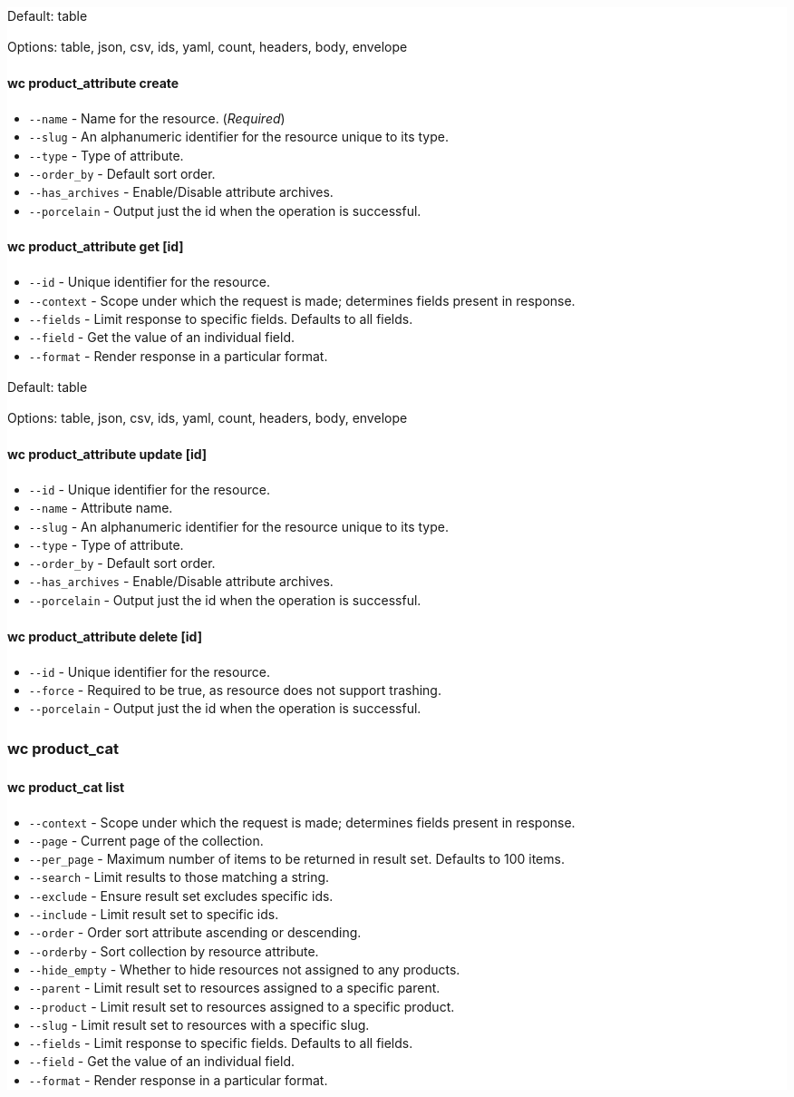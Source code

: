 Default: table

Options: table, json, csv, ids, yaml, count, headers, body, envelope

#### wc product_attribute create

- `--name` - Name for the resource. (*Required*)
- `--slug` - An alphanumeric identifier for the resource unique to its type.
- `--type` - Type of attribute.
- `--order_by` - Default sort order.
- `--has_archives` - Enable/Disable attribute archives.
- `--porcelain` - Output just the id when the operation is successful.

#### wc product_attribute get [id]

- `--id` - Unique identifier for the resource.
- `--context` - Scope under which the request is made; determines fields present in response.
- `--fields` - Limit response to specific fields. Defaults to all fields.
- `--field` - Get the value of an individual field.
- `--format` - Render response in a particular format.

Default: table

Options: table, json, csv, ids, yaml, count, headers, body, envelope

#### wc product_attribute update [id]

- `--id` - Unique identifier for the resource.
- `--name` - Attribute name.
- `--slug` - An alphanumeric identifier for the resource unique to its type.
- `--type` - Type of attribute.
- `--order_by` - Default sort order.
- `--has_archives` - Enable/Disable attribute archives.
- `--porcelain` - Output just the id when the operation is successful.

#### wc product_attribute delete [id]

- `--id` - Unique identifier for the resource.
- `--force` - Required to be true, as resource does not support trashing.
- `--porcelain` - Output just the id when the operation is successful.

### wc product_cat

#### wc product_cat list

- `--context` - Scope under which the request is made; determines fields present in response.
- `--page` - Current page of the collection.
- `--per_page` - Maximum number of items to be returned in result set. Defaults to 100 items.
- `--search` - Limit results to those matching a string.
- `--exclude` - Ensure result set excludes specific ids.
- `--include` - Limit result set to specific ids.
- `--order` - Order sort attribute ascending or descending.
- `--orderby` - Sort collection by resource attribute.
- `--hide_empty` - Whether to hide resources not assigned to any products.
- `--parent` - Limit result set to resources assigned to a specific parent.
- `--product` - Limit result set to resources assigned to a specific product.
- `--slug` - Limit result set to resources with a specific slug.
- `--fields` - Limit response to specific fields. Defaults to all fields.
- `--field` - Get the value of an individual field.
- `--format` - Render response in a particular format.
